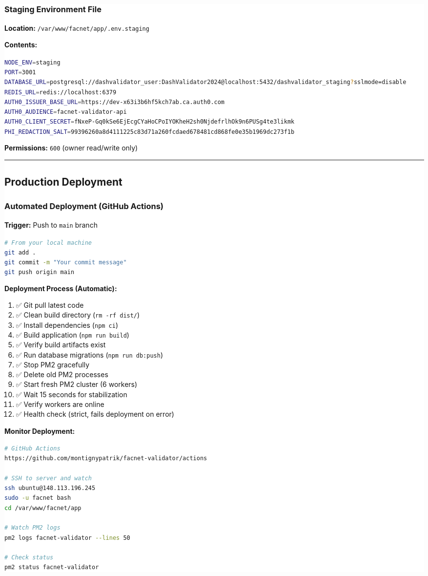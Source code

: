 ### Staging Environment File
**Location:** `/var/www/facnet/app/.env.staging`

**Contents:**
```bash
NODE_ENV=staging
PORT=3001
DATABASE_URL=postgresql://dashvalidator_user:DashValidator2024@localhost:5432/dashvalidator_staging?sslmode=disable
REDIS_URL=redis://localhost:6379
AUTH0_ISSUER_BASE_URL=https://dev-x63i3b6hf5kch7ab.ca.auth0.com
AUTH0_AUDIENCE=facnet-validator-api
AUTH0_CLIENT_SECRET=fNxeP-Gq0kSe6EjEcgCYaHoCPoIYOKheH2sh0NjdefrlhOk9n6PUSg4te3likmk
PHI_REDACTION_SALT=99396260a8d4111225c83d71a260fcdaed678481cd868fe0e35b1969dc273f1b
```

**Permissions:** `600` (owner read/write only)

---

## Production Deployment

### Automated Deployment (GitHub Actions)

**Trigger:** Push to `main` branch

```bash
# From your local machine
git add .
git commit -m "Your commit message"
git push origin main
```

**Deployment Process (Automatic):**
1. ✅ Git pull latest code
2. ✅ Clean build directory (`rm -rf dist/`)
3. ✅ Install dependencies (`npm ci`)
4. ✅ Build application (`npm run build`)
5. ✅ Verify build artifacts exist
6. ✅ Run database migrations (`npm run db:push`)
7. ✅ Stop PM2 gracefully
8. ✅ Delete old PM2 processes
9. ✅ Start fresh PM2 cluster (6 workers)
10. ✅ Wait 15 seconds for stabilization
11. ✅ Verify workers are online
12. ✅ Health check (strict, fails deployment on error)

**Monitor Deployment:**
```bash
# GitHub Actions
https://github.com/montignypatrik/facnet-validator/actions

# SSH to server and watch
ssh ubuntu@148.113.196.245
sudo -u facnet bash
cd /var/www/facnet/app

# Watch PM2 logs
pm2 logs facnet-validator --lines 50

# Check status
pm2 status facnet-validator
```
